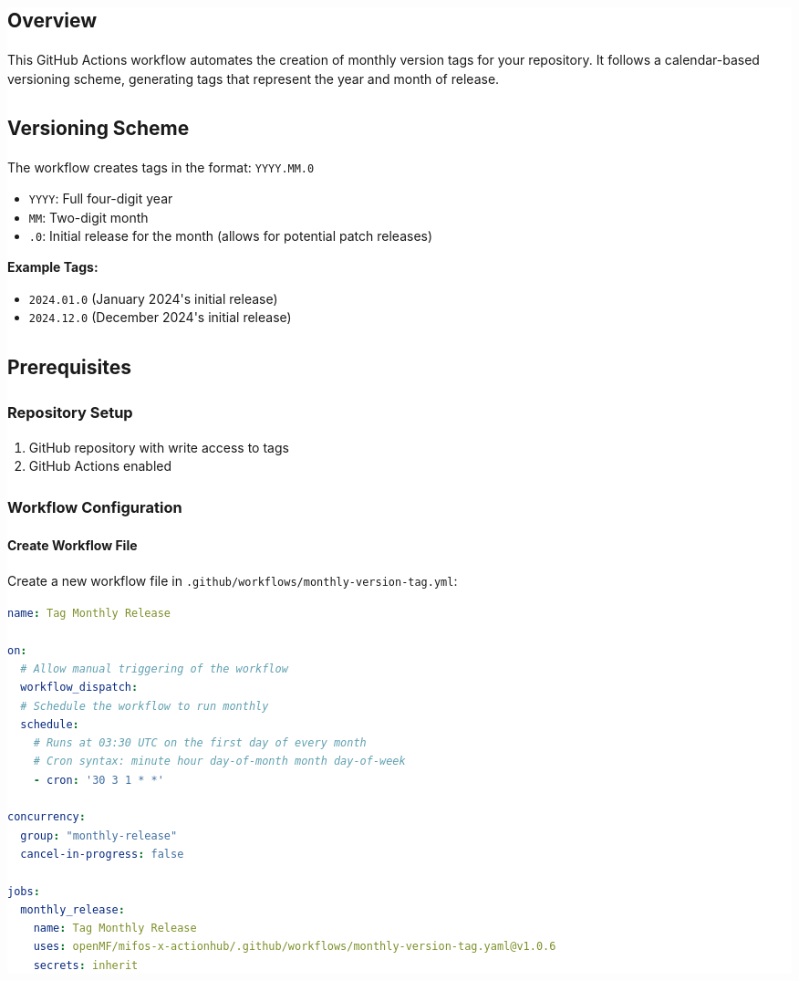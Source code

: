 ## Overview

This GitHub Actions workflow automates the creation of monthly version tags for your repository. It follows a calendar-based versioning scheme, generating tags that represent the year and month of release.

## Versioning Scheme

The workflow creates tags in the format: `YYYY.MM.0`

- `YYYY`: Full four-digit year
- `MM`: Two-digit month
- `.0`: Initial release for the month (allows for potential patch releases)

**Example Tags:**

- `2024.01.0` (January 2024's initial release)
- `2024.12.0` (December 2024's initial release)

## Prerequisites

### Repository Setup

1. GitHub repository with write access to tags
2. GitHub Actions enabled

### Workflow Configuration

#### Create Workflow File

Create a new workflow file in `.github/workflows/monthly-version-tag.yml`:

```yaml
name: Tag Monthly Release

on:
  # Allow manual triggering of the workflow
  workflow_dispatch:
  # Schedule the workflow to run monthly
  schedule:
    # Runs at 03:30 UTC on the first day of every month
    # Cron syntax: minute hour day-of-month month day-of-week
    - cron: '30 3 1 * *'

concurrency:
  group: "monthly-release"
  cancel-in-progress: false

jobs:
  monthly_release:
    name: Tag Monthly Release
    uses: openMF/mifos-x-actionhub/.github/workflows/monthly-version-tag.yaml@v1.0.6
    secrets: inherit
```
